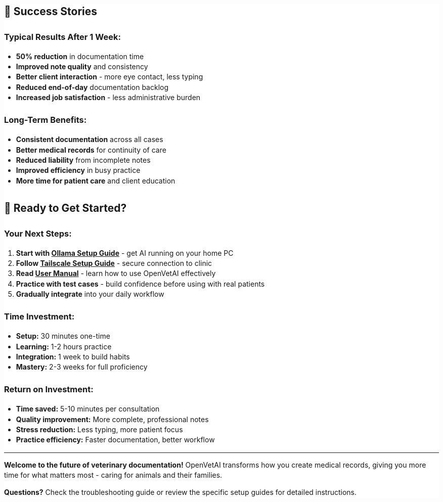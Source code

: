 ## 🎯 Success Stories

### **Typical Results After 1 Week:**
- **50% reduction** in documentation time
- **Improved note quality** and consistency
- **Better client interaction** - more eye contact, less typing
- **Reduced end-of-day** documentation backlog
- **Increased job satisfaction** - less administrative burden

### **Long-Term Benefits:**
- **Consistent documentation** across all cases
- **Better medical records** for continuity of care
- **Reduced liability** from incomplete notes
- **Improved efficiency** in busy practice
- **More time for patient care** and client education

## 🚀 Ready to Get Started?

### **Your Next Steps:**
1. **Start with [Ollama Setup Guide](OLLAMA-SETUP-GUIDE.md)** - get AI running on your home PC
2. **Follow [Tailscale Setup Guide](TAILSCALE-SETUP-GUIDE.md)** - secure connection to clinic
3. **Read [User Manual](OPENVETAI-USER-MANUAL.md)** - learn how to use OpenVetAI effectively
4. **Practice with test cases** - build confidence before using with real patients
5. **Gradually integrate** into your daily workflow

### **Time Investment:**
- **Setup:** 30 minutes one-time
- **Learning:** 1-2 hours practice
- **Integration:** 1 week to build habits
- **Mastery:** 2-3 weeks for full proficiency

### **Return on Investment:**
- **Time saved:** 5-10 minutes per consultation
- **Quality improvement:** More complete, professional notes
- **Stress reduction:** Less typing, more patient focus
- **Practice efficiency:** Faster documentation, better workflow

---

**Welcome to the future of veterinary documentation!** OpenVetAI transforms how you create medical records, giving you more time for what matters most - caring for animals and their families.

**Questions?** Check the troubleshooting guide or review the specific setup guides for detailed instructions.
